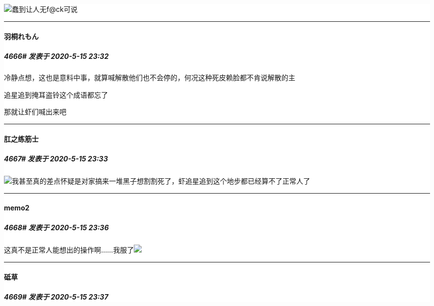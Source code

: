 

<img src="https://static.saraba1st.com/image/smiley/face2017/254.png" referrerpolicy="no-referrer">蠢到让人无f@ck可说







-----

####  羽桐れもん  
##### 4666#       发表于 2020-5-15 23:32




冷静点想，这也是意料中事，就算喊解散他们也不会停的，何况这种死皮赖脸都不肯说解散的主

追星追到掩耳盗铃这个成语都忘了

那就让虾们喊出来吧







-----

####  肛之练筋士  
##### 4667#       发表于 2020-5-15 23:33



<img src="https://static.saraba1st.com/image/smiley/face2017/067.png" referrerpolicy="no-referrer">我甚至真的差点怀疑是对家搞来一堆黑子想割割死了，虾追星追到这个地步都已经算不了正常人了







-----

####  memo2  
##### 4668#       发表于 2020-5-15 23:36




这真不是正常人能想出的操作啊……我服了<img src="https://static.saraba1st.com/image/smiley/face2017/067.png" referrerpolicy="no-referrer">







-----

####  砥草  
##### 4669#       发表于 2020-5-15 23:37


